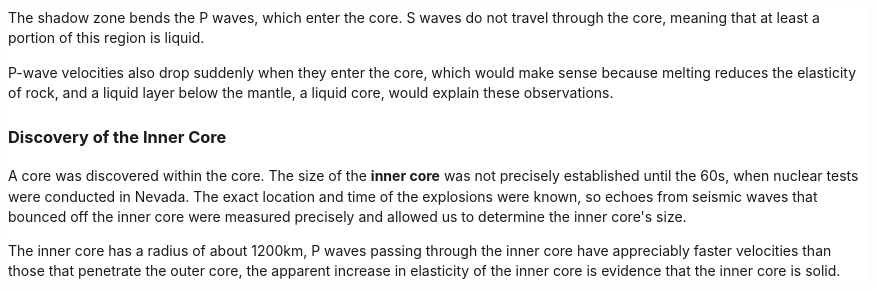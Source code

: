 The shadow zone bends the P waves, which enter the core. S waves do not travel through the core, meaning that at least a portion of this region is liquid.

P-wave velocities also drop suddenly when they enter the core, which would make sense because melting reduces the elasticity of rock, and a liquid layer below the mantle, a liquid core, would explain these observations.

### Discovery of the Inner Core

A core was discovered within the core. The size of the **inner core** was not precisely established until the 60s, when nuclear tests were conducted in Nevada. The exact location and time of the explosions were known, so echoes from seismic waves that bounced off the inner core were measured precisely and allowed us to determine the inner core's size.

The inner core has a radius of about 1200km, P waves passing through the inner core have appreciably faster velocities than those that penetrate the outer core, the apparent increase in elasticity of the inner core is evidence that the inner core is solid.
